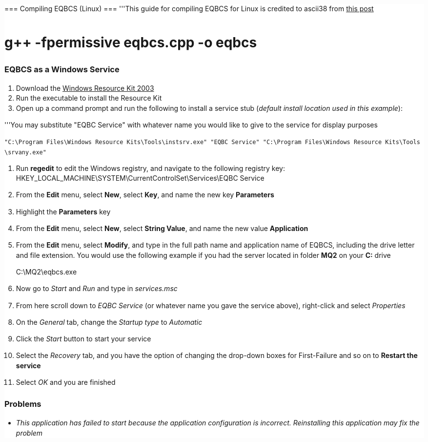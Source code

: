   
=== Compiling EQBCS (Linux) === '''This guide for compiling EQBCS for Linux is credited to
ascii38 from [this post](https://macroquest2.com/phpBB3/viewtopic.php?p=144868#144868)  
# g++ -fpermissive eqbcs.cpp -o eqbcs  

### EQBCS as a Windows Service

1.  Download the [Windows Resource Kit
    2003](http://www.microsoft.com/downloads/details.aspx?FamilyID=9d467a69-57ff-4ae7-96ee-b18c4790cffd&DisplayLang=en)
2.  Run the executable to install the Resource Kit
3.  Open up a command prompt and run the following to install a service stub (*default install location used in this
    example*):

  
'''You may substitute "EQBC Service" with whatever name you would like to give to the service for display purposes

    "C:\Program Files\Windows Resource Kits\Tools\instsrv.exe" "EQBC Service" "C:\Program Files\Windows Resource Kits\Tools\srvany.exe"

1.  Run **regedit** to edit the Windows registry, and navigate to the following registry key:
    HKEY_LOCAL_MACHINE\\SYSTEM\\CurrentControlSet\\Services\\EQBC Service
2.  From the **Edit** menu, select **New**, select **Key**, and name the new key **Parameters**
3.  Highlight the **Parameters** key
4.  From the **Edit** menu, select **New**, select **String Value**, and name the new value **Application**
5.  From the **Edit** menu, select **Modify**, and type in the full path name and application name of EQBCS, including
    the drive letter and file extension. You would use the following example if you had the server located in folder
    **MQ2** on your **C:** drive

  
    C:\MQ2\eqbcs.exe

1.  Now go to *Start* and *Run* and type in *services.msc*
2.  From here scroll down to *EQBC Service* (or whatever name you gave the service above), right-click and select
    *Properties*
3.  On the *General* tab, change the *Startup type* to *Automatic*
4.  Click the *Start* button to start your service
5.  Select the *Recovery* tab, and you have the option of changing the drop-down boxes for First-Failure and so on to
    **Restart the service**
6.  Select *OK* and you are finished

### Problems

-   *This application has failed to start because the application configuration is incorrect. Reinstalling this
    application may fix the problem*
      